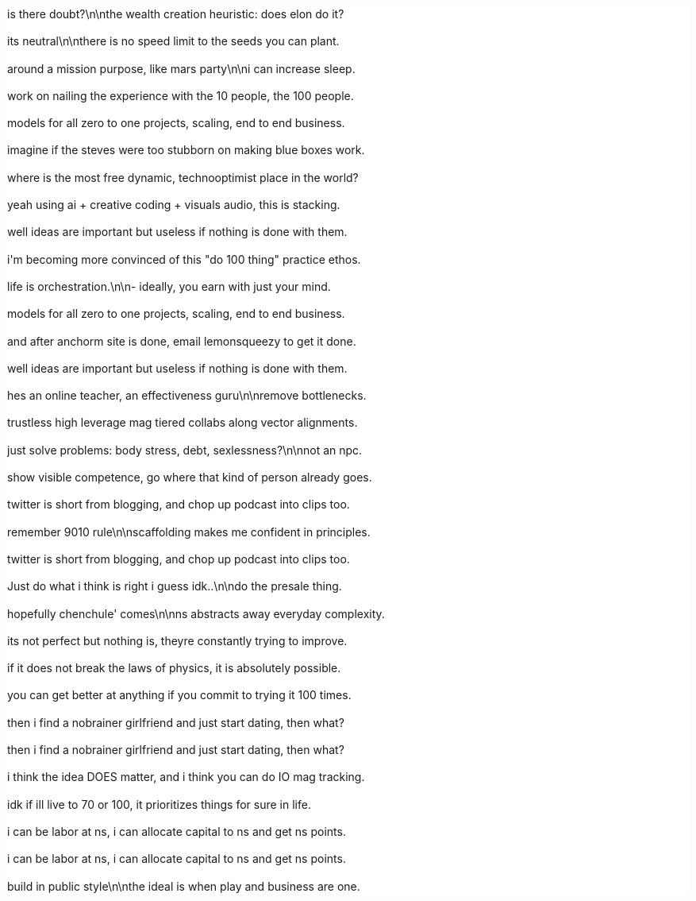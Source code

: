 is there doubt?\n\nthe wealth creation heuristic: does elon do it?

its neutral\n\nthere is no speed limit to the seeds you can plant.

around a mission purpose, like mars party\n\ni can increase sleep.

work on nailing the experience with the 10 people, the 100 people.

models for all zero to one projects, scaling, end to end business.

imagine if the steves were too stubborn on making blue boxes work.

where is the most free dynamic, technooptimist place in the world?

yeah using ai + creative coding + visuals audio, this is stacking.

well ideas are important but useless if nothing is done with them.

i'm becoming more convinced of this "do 100 thing" practice ethos.

life is orchestration.\n\n- ideally, you earn with just your mind.

models for all zero to one projects, scaling, end to end business.

and after anchorm site is done, email lemonsqueezy to get it done.

well ideas are important but useless if nothing is done with them.

hes an online teacher, an effectiveness guru\n\nremove bottlenecks.

trustless high leverage mag tiered collabs along vector alignments.

just solve problems: body stress, debt, sexlessness?\n\nnot an npc.

show visible competence, go where that kind of person already goes.

twitter is short from blogging, and chop up podcast into clips too.

remember 9010 rule\n\nscaffolding makes me confident in principles.

twitter is short from blogging, and chop up podcast into clips too.

Just do what i think is right i guess idk..\n\ndo the presale thing.

hopefully chenchule' comes\n\nns abstracts away everyday complexity.

its not perfect but nothing is, theyre constantly trying to improve.

if it does not break the laws of physics, it is absolutely possible.

you can get better at anything if you commit to trying it 100 times.

then i find a nobrainer girlfriend and just start dating, then what?

then i find a nobrainer girlfriend and just start dating, then what?

i think the idea DOES matter, and i think you can do IO mag tracking.

idk if ill live to 70 or 100, it prioritizes things for sure in life.

i can be labor at ns, i can allocate capital to ns and get ns points.

i can be labor at ns, i can allocate capital to ns and get ns points.

build in public style\n\nthe ideal is when play and business are one.
